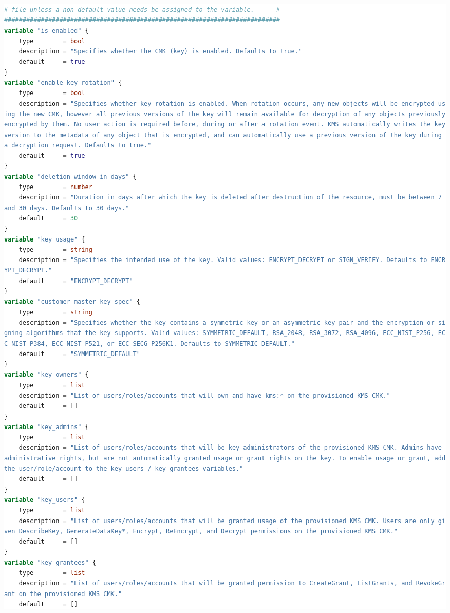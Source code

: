 ```terraform
# file unless a non-default value needs be assigned to the variable.      #
###########################################################################
variable "is_enabled" {
    type        = bool
    description = "Specifies whether the CMK (key) is enabled. Defaults to true."
    default     = true
}
variable "enable_key_rotation" {
    type        = bool
    description = "Specifies whether key rotation is enabled. When rotation occurs, any new objects will be encrypted using the new CMK, however all previous versions of the key will remain available for decryption of any objects previously encrypted by them. No user action is required before, during or after a rotation event. KMS automatically writes the key version to the metadata of any object that is encrypted, and can automatically use a previous version of the key during a decryption request. Defaults to true."
    default     = true
}
variable "deletion_window_in_days" {
    type        = number
    description = "Duration in days after which the key is deleted after destruction of the resource, must be between 7 and 30 days. Defaults to 30 days."
    default     = 30
}
variable "key_usage" {
    type        = string
    description = "Specifies the intended use of the key. Valid values: ENCRYPT_DECRYPT or SIGN_VERIFY. Defaults to ENCRYPT_DECRYPT."
    default     = "ENCRYPT_DECRYPT"
}
variable "customer_master_key_spec" {
    type        = string
    description = "Specifies whether the key contains a symmetric key or an asymmetric key pair and the encryption or signing algorithms that the key supports. Valid values: SYMMETRIC_DEFAULT, RSA_2048, RSA_3072, RSA_4096, ECC_NIST_P256, ECC_NIST_P384, ECC_NIST_P521, or ECC_SECG_P256K1. Defaults to SYMMETRIC_DEFAULT."
    default     = "SYMMETRIC_DEFAULT"
}
variable "key_owners" {
    type        = list
    description = "List of users/roles/accounts that will own and have kms:* on the provisioned KMS CMK."
    default     = []
}
variable "key_admins" {
    type        = list
    description = "List of users/roles/accounts that will be key administrators of the provisioned KMS CMK. Admins have administrative rights, but are not automatically granted usage or grant rights on the key. To enable usage or grant, add the user/role/account to the key_users / key_grantees variables."
    default     = []
}
variable "key_users" {
    type        = list
    description = "List of users/roles/accounts that will be granted usage of the provisioned KMS CMK. Users are only given DescribeKey, GenerateDataKey*, Encrypt, ReEncrypt, and Decrypt permissions on the provisioned KMS CMK."
    default     = []
}
variable "key_grantees" {
    type        = list
    description = "List of users/roles/accounts that will be granted permission to CreateGrant, ListGrants, and RevokeGrant on the provisioned KMS CMK."
    default     = []
```